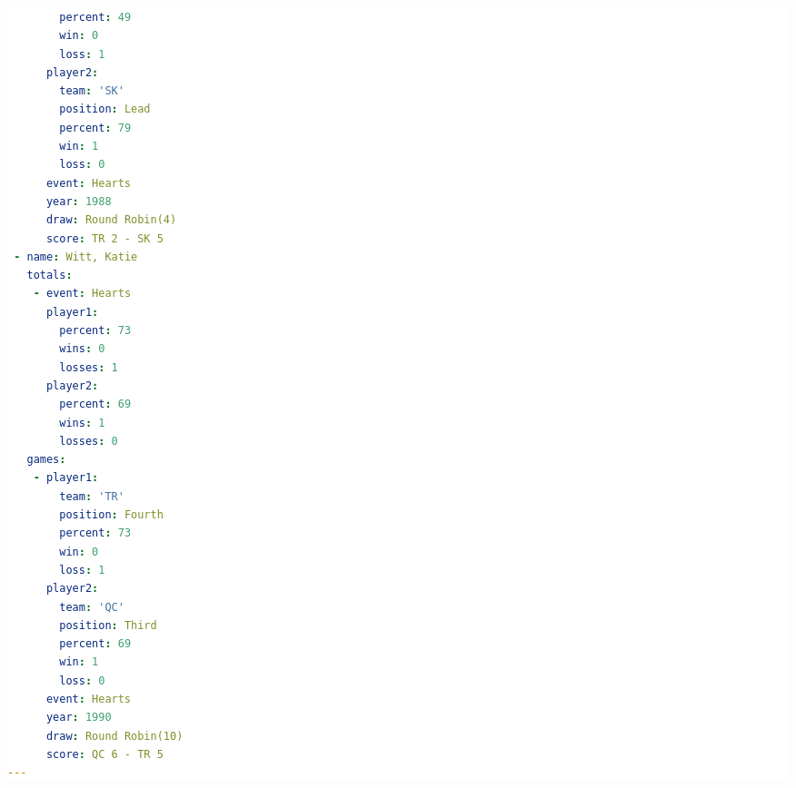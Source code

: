```yaml
        percent: 49
        win: 0
        loss: 1
      player2:
        team: 'SK'
        position: Lead
        percent: 79
        win: 1
        loss: 0
      event: Hearts
      year: 1988
      draw: Round Robin(4)
      score: TR 2 - SK 5
 - name: Witt, Katie
   totals:
    - event: Hearts
      player1:
        percent: 73
        wins: 0
        losses: 1
      player2:
        percent: 69
        wins: 1
        losses: 0
   games:
    - player1:
        team: 'TR'
        position: Fourth
        percent: 73
        win: 0
        loss: 1
      player2:
        team: 'QC'
        position: Third
        percent: 69
        win: 1
        loss: 0
      event: Hearts
      year: 1990
      draw: Round Robin(10)
      score: QC 6 - TR 5
---
```

